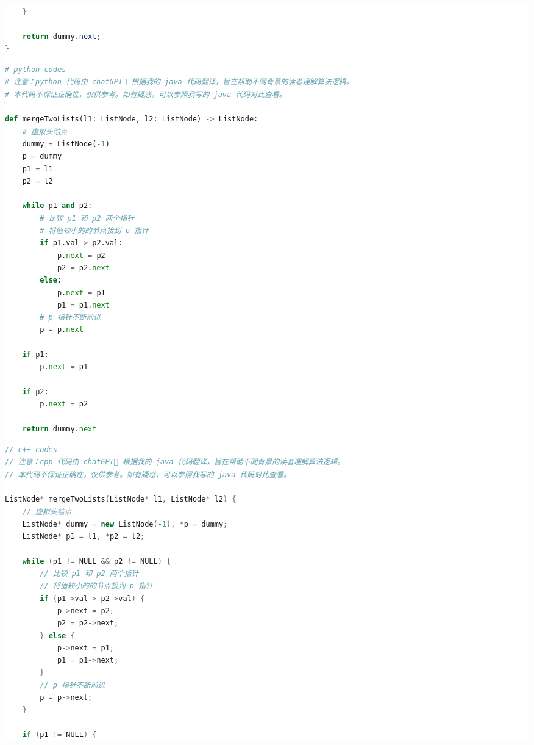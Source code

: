 ```java []
    }
    
    return dummy.next;
}

```
```python []
# python codes
# 注意：python 代码由 chatGPT🤖 根据我的 java 代码翻译，旨在帮助不同背景的读者理解算法逻辑。
# 本代码不保证正确性，仅供参考。如有疑惑，可以参照我写的 java 代码对比查看。

def mergeTwoLists(l1: ListNode, l2: ListNode) -> ListNode:
    # 虚拟头结点
    dummy = ListNode(-1)
    p = dummy
    p1 = l1
    p2 = l2

    while p1 and p2: 
        # 比较 p1 和 p2 两个指针
        # 将值较小的的节点接到 p 指针
        if p1.val > p2.val:
            p.next = p2
            p2 = p2.next
        else:
            p.next = p1
            p1 = p1.next
        # p 指针不断前进
        p = p.next

    if p1:
        p.next = p1

    if p2:
        p.next = p2

    return dummy.next

```
```c++ []
// c++ codes
// 注意：cpp 代码由 chatGPT🤖 根据我的 java 代码翻译，旨在帮助不同背景的读者理解算法逻辑。
// 本代码不保证正确性，仅供参考。如有疑惑，可以参照我写的 java 代码对比查看。

ListNode* mergeTwoLists(ListNode* l1, ListNode* l2) {
    // 虚拟头结点
    ListNode* dummy = new ListNode(-1), *p = dummy;
    ListNode* p1 = l1, *p2 = l2;
    
    while (p1 != NULL && p2 != NULL) {
        // 比较 p1 和 p2 两个指针
        // 将值较小的的节点接到 p 指针
        if (p1->val > p2->val) {
            p->next = p2;
            p2 = p2->next;
        } else {
            p->next = p1;
            p1 = p1->next;
        }
        // p 指针不断前进
        p = p->next;
    }
    
    if (p1 != NULL) {
```